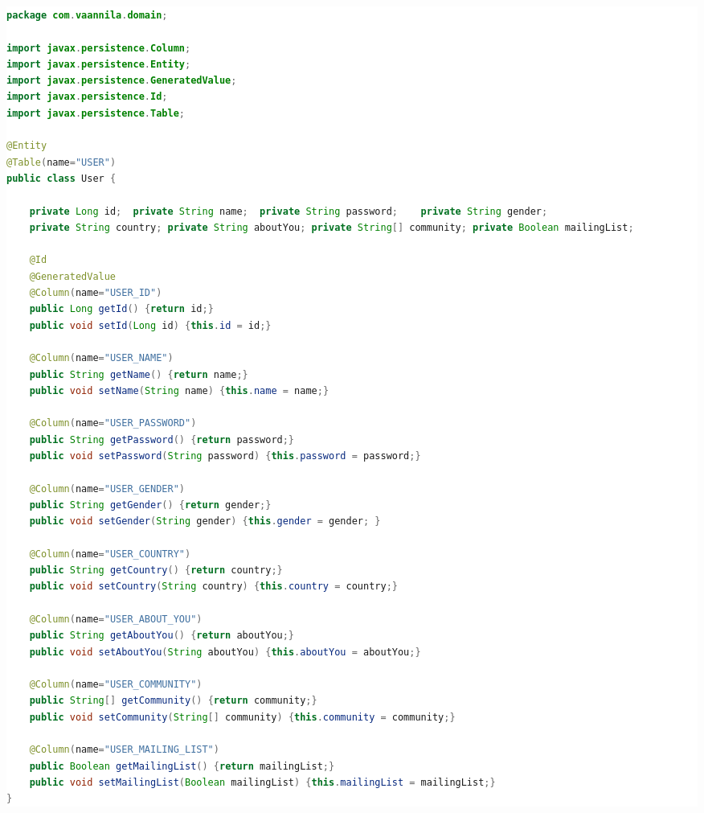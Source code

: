 ```java
package com.vaannila.domain;

import javax.persistence.Column;
import javax.persistence.Entity;
import javax.persistence.GeneratedValue;
import javax.persistence.Id;
import javax.persistence.Table;

@Entity
@Table(name="USER")
public class User {

	private Long id;  private String name; 	private String password;	private String gender;
	private String country; private String aboutYou; private String[] community; private Boolean mailingList;

	@Id
	@GeneratedValue
	@Column(name="USER_ID")
	public Long getId() {return id;}
	public void setId(Long id) {this.id = id;}

	@Column(name="USER_NAME")
	public String getName() {return name;}
	public void setName(String name) {this.name = name;}

	@Column(name="USER_PASSWORD")
	public String getPassword() {return password;}
	public void setPassword(String password) {this.password = password;}

	@Column(name="USER_GENDER")
	public String getGender() {return gender;}
	public void setGender(String gender) {this.gender = gender;	}

	@Column(name="USER_COUNTRY")
	public String getCountry() {return country;}
	public void setCountry(String country) {this.country = country;}

	@Column(name="USER_ABOUT_YOU")
	public String getAboutYou() {return aboutYou;}
	public void setAboutYou(String aboutYou) {this.aboutYou = aboutYou;}

	@Column(name="USER_COMMUNITY")
	public String[] getCommunity() {return community;}
	public void setCommunity(String[] community) {this.community = community;}

	@Column(name="USER_MAILING_LIST")
	public Boolean getMailingList() {return mailingList;}
	public void setMailingList(Boolean mailingList) {this.mailingList = mailingList;}
}
```

